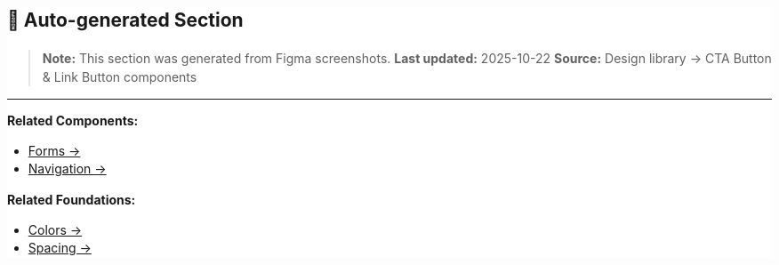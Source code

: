 
## 🔄 Auto-generated Section

> **Note:** This section was generated from Figma screenshots.
> **Last updated:** 2025-10-22
> **Source:** Design library → CTA Button & Link Button components

---

**Related Components:**
- [Forms →](./forms.md)
- [Navigation →](./navigation.md)

**Related Foundations:**
- [Colors →](../foundations/colors.md)
- [Spacing →](../foundations/spacing.md)
